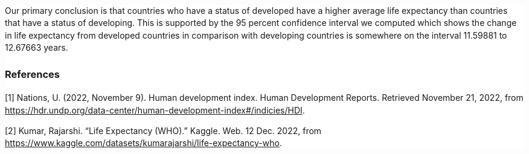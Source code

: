 Our primary conclusion is that countries who have a status of developed have a higher average life expectancy than countries that have a status of developing. This is supported by the 95 percent confidence interval we computed which shows the change in life expectancy from developed countries in comparison with developing countries is somewhere on the interval 11.59881 to 12.67663 years.

### References

[1] Nations, U. (2022, November 9). Human development index. Human Development Reports. Retrieved November 21, 2022, from https://hdr.undp.org/data-center/human-development-index#/indicies/HDI.

[2] Kumar, Rajarshi. “Life Expectancy (WHO).” Kaggle. Web. 12 Dec. 2022, from https://www.kaggle.com/datasets/kumarajarshi/life-expectancy-who.
